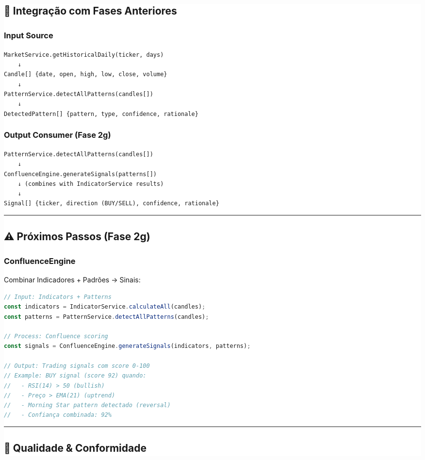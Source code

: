 
## 🔗 Integração com Fases Anteriores

### Input Source
```
MarketService.getHistoricalDaily(ticker, days)
    ↓
Candle[] {date, open, high, low, close, volume}
    ↓
PatternService.detectAllPatterns(candles[])
    ↓
DetectedPattern[] {pattern, type, confidence, rationale}
```

### Output Consumer (Fase 2g)
```
PatternService.detectAllPatterns(candles[])
    ↓
ConfluenceEngine.generateSignals(patterns[])
    ↓ (combines with IndicatorService results)
    ↓
Signal[] {ticker, direction (BUY/SELL), confidence, rationale}
```

---

## ⚠️ Próximos Passos (Fase 2g)

### ConfluenceEngine
Combinar Indicadores + Padrões → Sinais:
```typescript
// Input: Indicators + Patterns
const indicators = IndicatorService.calculateAll(candles);
const patterns = PatternService.detectAllPatterns(candles);

// Process: Confluence scoring
const signals = ConfluenceEngine.generateSignals(indicators, patterns);

// Output: Trading signals com score 0-100
// Example: BUY signal (score 92) quando:
//   - RSI(14) > 50 (bullish)
//   - Preço > EMA(21) (uptrend)
//   - Morning Star pattern detectado (reversal)
//   - Confiança combinada: 92%
```

---

## 📝 Qualidade & Conformidade
